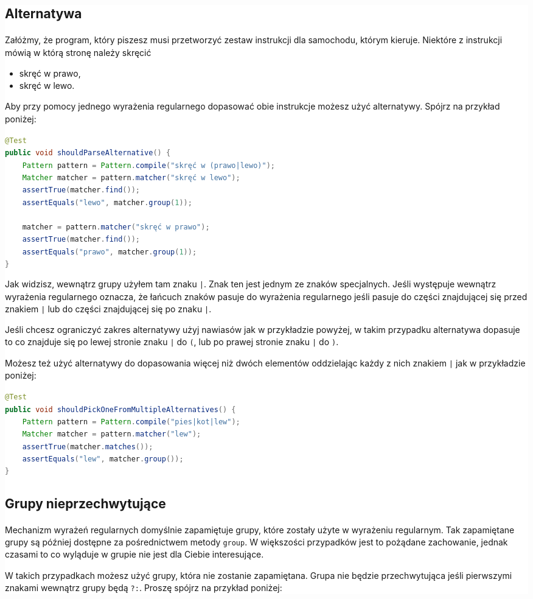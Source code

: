 ## Alternatywa

Załóżmy, że program, który piszesz musi przetworzyć zestaw instrukcji dla samochodu, którym kieruje. Niektóre z instrukcji mówią w którą stronę należy skręcić
- skręć w prawo,
- skręć w lewo.

Aby przy pomocy jednego wyrażenia regularnego dopasować obie instrukcje możesz użyć alternatywy. Spójrz na przykład poniżej:

```java
@Test
public void shouldParseAlternative() {
    Pattern pattern = Pattern.compile("skręć w (prawo|lewo)");
    Matcher matcher = pattern.matcher("skręć w lewo");
    assertTrue(matcher.find());
    assertEquals("lewo", matcher.group(1));

    matcher = pattern.matcher("skręć w prawo");
    assertTrue(matcher.find());
    assertEquals("prawo", matcher.group(1));
}
```

Jak widzisz, wewnątrz grupy użyłem tam znaku `|`. Znak ten jest jednym ze znaków specjalnych. Jeśli występuje wewnątrz wyrażenia regularnego oznacza, że łańcuch znaków pasuje do wyrażenia regularnego jeśli pasuje do części znajdującej się przed znakiem `|` lub do części znajdującej się po znaku `|`.

Jeśli chcesz ograniczyć zakres alternatywy użyj nawiasów jak w przykładzie powyżej, w takim przypadku alternatywa dopasuje to co znajduje się po lewej stronie znaku `|` do `(`, lub po prawej stronie znaku `|` do `)`.

Możesz też użyć alternatywy do dopasowania więcej niż dwóch elementów oddzielając każdy z nich znakiem `|` jak w przykładzie poniżej:

```java
@Test
public void shouldPickOneFromMultipleAlternatives() {
    Pattern pattern = Pattern.compile("pies|kot|lew");
    Matcher matcher = pattern.matcher("lew");
    assertTrue(matcher.matches());
    assertEquals("lew", matcher.group());
}
```

## Grupy nieprzechwytujące

Mechanizm wyrażeń regularnych domyślnie zapamiętuje grupy, które zostały użyte w wyrażeniu regularnym. Tak zapamiętane grupy są później dostępne za pośrednictwem metody `group`. W większości przypadków jest to pożądane zachowanie, jednak czasami to co wyląduje w grupie nie jest dla Ciebie interesujące.

W takich przypadkach możesz użyć grupy, która nie zostanie zapamiętana. Grupa nie będzie przechwytująca jeśli pierwszymi znakami wewnątrz grupy będą `?:`. Proszę spójrz na przykład poniżej:
